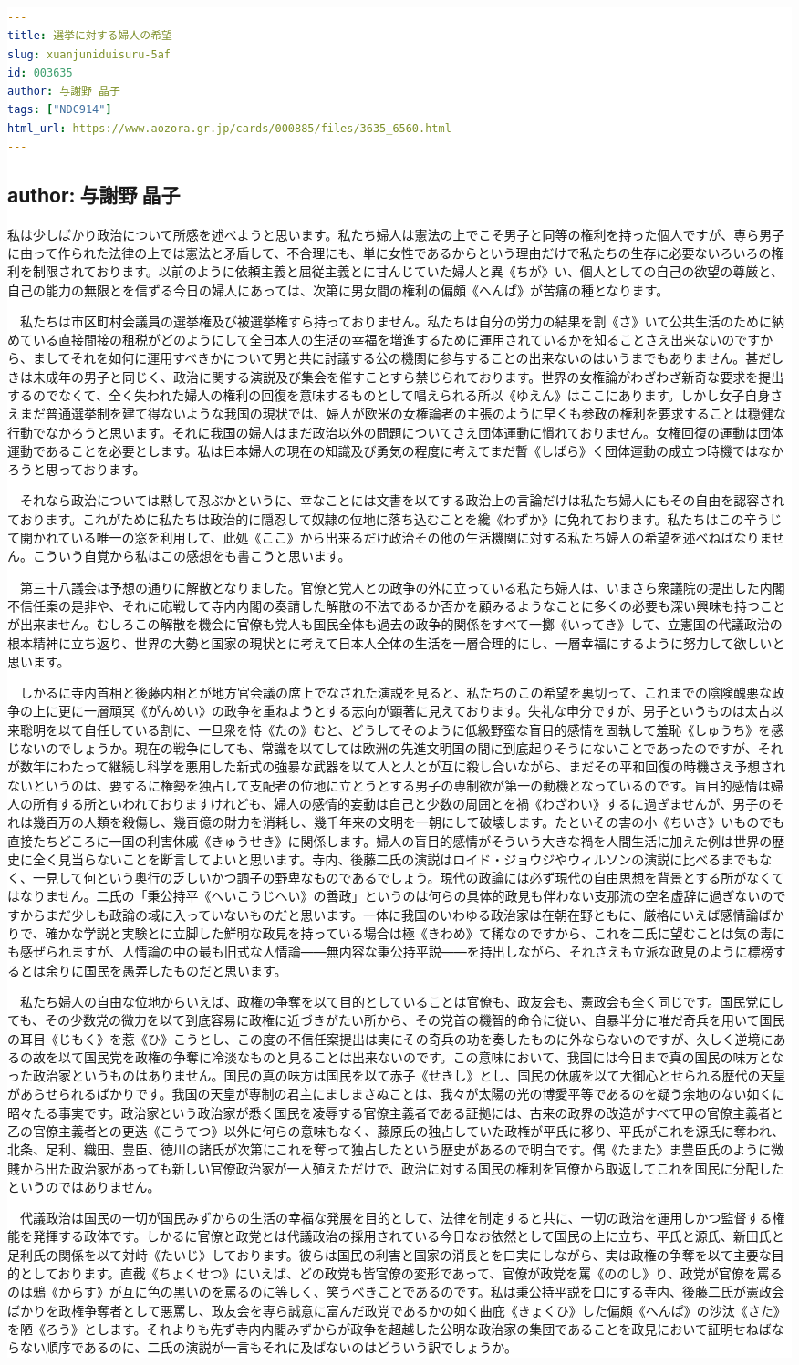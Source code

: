 ```yaml
---
title: 選挙に対する婦人の希望
slug: xuanjuniduisuru-5af
id: 003635
author: 与謝野 晶子
tags: ["NDC914"]
html_url: https://www.aozora.gr.jp/cards/000885/files/3635_6560.html
---
```


## author: 与謝野 晶子

私は少しばかり政治について所感を述べようと思います。私たち婦人は憲法の上でこそ男子と同等の権利を持った個人ですが、専ら男子に由って作られた法律の上では憲法と矛盾して、不合理にも、単に女性であるからという理由だけで私たちの生存に必要ないろいろの権利を制限されております。以前のように依頼主義と屈従主義とに甘んじていた婦人と異《ちが》い、個人としての自己の欲望の尊厳と、自己の能力の無限とを信ずる今日の婦人にあっては、次第に男女間の権利の偏頗《へんぱ》が苦痛の種となります。

　私たちは市区町村会議員の選挙権及び被選挙権すら持っておりません。私たちは自分の労力の結果を割《さ》いて公共生活のために納めている直接間接の租税がどのようにして全日本人の生活の幸福を増進するために運用されているかを知ることさえ出来ないのですから、ましてそれを如何に運用すべきかについて男と共に討議する公の機関に参与することの出来ないのはいうまでもありません。甚だしきは未成年の男子と同じく、政治に関する演説及び集会を催すことすら禁じられております。世界の女権論がわざわざ新奇な要求を提出するのでなくて、全く失われた婦人の権利の回復を意味するものとして唱えられる所以《ゆえん》はここにあります。しかし女子自身さえまだ普通選挙制を建て得ないような我国の現状では、婦人が欧米の女権論者の主張のように早くも参政の権利を要求することは穏健な行動でなかろうと思います。それに我国の婦人はまだ政治以外の問題についてさえ団体運動に慣れておりません。女権回復の運動は団体運動であることを必要とします。私は日本婦人の現在の知識及び勇気の程度に考えてまだ暫《しばら》く団体運動の成立つ時機ではなかろうと思っております。

　それなら政治については黙して忍ぶかというに、幸なことには文書を以てする政治上の言論だけは私たち婦人にもその自由を認容されております。これがために私たちは政治的に隠忍して奴隷の位地に落ち込むことを纔《わずか》に免れております。私たちはこの辛うじて開かれている唯一の窓を利用して、此処《ここ》から出来るだけ政治その他の生活機関に対する私たち婦人の希望を述べねばなりません。こういう自覚から私はこの感想をも書こうと思います。

　第三十八議会は予想の通りに解散となりました。官僚と党人との政争の外に立っている私たち婦人は、いまさら衆議院の提出した内閣不信任案の是非や、それに応戦して寺内内閣の奏請した解散の不法であるか否かを顧みるようなことに多くの必要も深い興味も持つことが出来ません。むしろこの解散を機会に官僚も党人も国民全体も過去の政争的関係をすべて一擲《いってき》して、立憲国の代議政治の根本精神に立ち返り、世界の大勢と国家の現状とに考えて日本人全体の生活を一層合理的にし、一層幸福にするように努力して欲しいと思います。

　しかるに寺内首相と後藤内相とが地方官会議の席上でなされた演説を見ると、私たちのこの希望を裏切って、これまでの陰険醜悪な政争の上に更に一層頑冥《がんめい》の政争を重ねようとする志向が顕著に見えております。失礼な申分ですが、男子というものは太古以来聡明を以て自任している割に、一旦衆を恃《たの》むと、どうしてそのように低級野蛮な盲目的感情を固執して羞恥《しゅうち》を感じないのでしょうか。現在の戦争にしても、常識を以てしては欧洲の先進文明国の間に到底起りそうにないことであったのですが、それが数年にわたって継続し科学を悪用した新式の強暴な武器を以て人と人とが互に殺し合いながら、まだその平和回復の時機さえ予想されないというのは、要するに権勢を独占して支配者の位地に立とうとする男子の専制欲が第一の動機となっているのです。盲目的感情は婦人の所有する所といわれておりますけれども、婦人の感情的妄動は自己と少数の周囲とを禍《わざわい》するに過ぎませんが、男子のそれは幾百万の人類を殺傷し、幾百億の財力を消耗し、幾千年来の文明を一朝にして破壊します。たといその害の小《ちいさ》いものでも直接たちどころに一国の利害休戚《きゅうせき》に関係します。婦人の盲目的感情がそういう大きな禍を人間生活に加えた例は世界の歴史に全く見当らないことを断言してよいと思います。寺内、後藤二氏の演説はロイド・ジョウジやウィルソンの演説に比べるまでもなく、一見して何という奥行の乏しいかつ調子の野卑なものであるでしょう。現代の政論には必ず現代の自由思想を背景とする所がなくてはなりません。二氏の「秉公持平《へいこうじへい》の善政」というのは何らの具体的政見も伴わない支那流の空名虚辞に過ぎないのですからまだ少しも政論の域に入っていないものだと思います。一体に我国のいわゆる政治家は在朝在野ともに、厳格にいえば感情論ばかりで、確かな学説と実験とに立脚した鮮明な政見を持っている場合は極《きわめ》て稀なのですから、これを二氏に望むことは気の毒にも感ぜられますが、人情論の中の最も旧式な人情論――無内容な秉公持平説――を持出しながら、それさえも立派な政見のように標榜するとは余りに国民を愚弄したものだと思います。

　私たち婦人の自由な位地からいえば、政権の争奪を以て目的としていることは官僚も、政友会も、憲政会も全く同じです。国民党にしても、その少数党の微力を以て到底容易に政権に近づきがたい所から、その党首の機智的命令に従い、自暴半分に唯だ奇兵を用いて国民の耳目《じもく》を惹《ひ》こうとし、この度の不信任案提出は実にその奇兵の功を奏したものに外ならないのですが、久しく逆境にあるの故を以て国民党を政権の争奪に冷淡なものと見ることは出来ないのです。この意味において、我国には今日まで真の国民の味方となった政治家というものはありません。国民の真の味方は国民を以て赤子《せきし》とし、国民の休戚を以て大御心とせられる歴代の天皇があらせられるばかりです。我国の天皇が専制の君主にましまさぬことは、我々が太陽の光の博愛平等であるのを疑う余地のない如くに昭々たる事実です。政治家という政治家が悉く国民を凌辱する官僚主義者である証拠には、古来の政界の改造がすべて甲の官僚主義者と乙の官僚主義者との更迭《こうてつ》以外に何らの意味もなく、藤原氏の独占していた政権が平氏に移り、平氏がこれを源氏に奪われ、北条、足利、織田、豊臣、徳川の諸氏が次第にこれを奪って独占したという歴史があるので明白です。偶《たまた》ま豊臣氏のように微賤から出た政治家があっても新しい官僚政治家が一人殖えただけで、政治に対する国民の権利を官僚から取返してこれを国民に分配したというのではありません。

　代議政治は国民の一切が国民みずからの生活の幸福な発展を目的として、法律を制定すると共に、一切の政治を運用しかつ監督する権能を発揮する政体です。しかるに官僚と政党とは代議政治の採用されている今日なお依然として国民の上に立ち、平氏と源氏、新田氏と足利氏の関係を以て対峙《たいじ》しております。彼らは国民の利害と国家の消長とを口実にしながら、実は政権の争奪を以て主要な目的としております。直截《ちょくせつ》にいえば、どの政党も皆官僚の変形であって、官僚が政党を罵《ののし》り、政党が官僚を罵るのは鴉《からす》が互に色の黒いのを罵るのに等しく、笑うべきことであるのです。私は秉公持平説を口にする寺内、後藤二氏が憲政会ばかりを政権争奪者として悪罵し、政友会を専ら誠意に富んだ政党であるかの如く曲庇《きょくひ》した偏頗《へんぱ》の沙汰《さた》を陋《ろう》とします。それよりも先ず寺内内閣みずからが政争を超越した公明な政治家の集団であることを政見において証明せねばならない順序であるのに、二氏の演説が一言もそれに及ばないのはどういう訳でしょうか。
